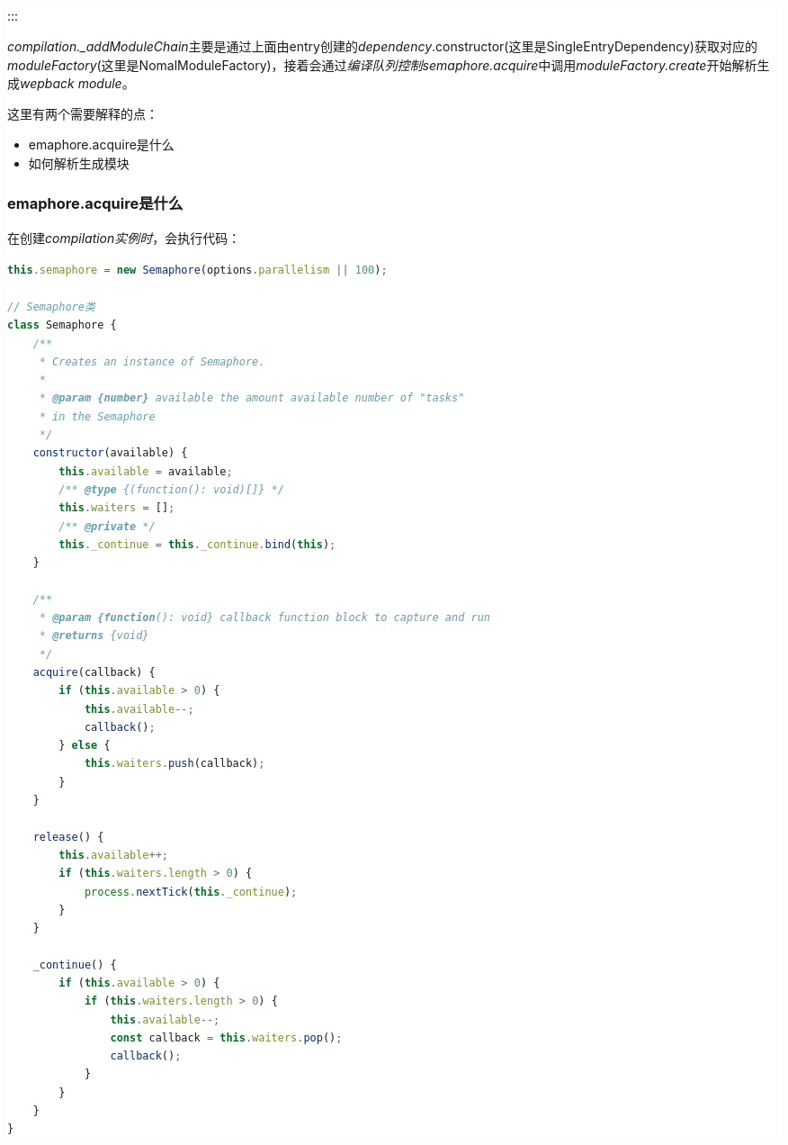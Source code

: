 ```js

```
:::

*compilation._addModuleChain*主要是通过上面由entry创建的*dependency*.constructor(这里是SingleEntryDependency)获取对应的*moduleFactory*(这里是NomalModuleFactory)，接着会通过*编译队列控制semaphore.acquire*中调用*moduleFactory.create*开始解析生成*wepback module*。

这里有两个需要解释的点：
* emaphore.acquire是什么
* 如何解析生成模块

### emaphore.acquire是什么

在创建*compilation实例时*，会执行代码：
```js
this.semaphore = new Semaphore(options.parallelism || 100);

// Semaphore类
class Semaphore {
	/**
	 * Creates an instance of Semaphore.
	 *
	 * @param {number} available the amount available number of "tasks"
	 * in the Semaphore
	 */
	constructor(available) {
		this.available = available;
		/** @type {(function(): void)[]} */
		this.waiters = [];
		/** @private */
		this._continue = this._continue.bind(this);
	}

	/**
	 * @param {function(): void} callback function block to capture and run
	 * @returns {void}
	 */
	acquire(callback) {
		if (this.available > 0) {
			this.available--;
			callback();
		} else {
			this.waiters.push(callback);
		}
	}

	release() {
		this.available++;
		if (this.waiters.length > 0) {
			process.nextTick(this._continue);
		}
	}

	_continue() {
		if (this.available > 0) {
			if (this.waiters.length > 0) {
				this.available--;
				const callback = this.waiters.pop();
				callback();
			}
		}
	}
}
```